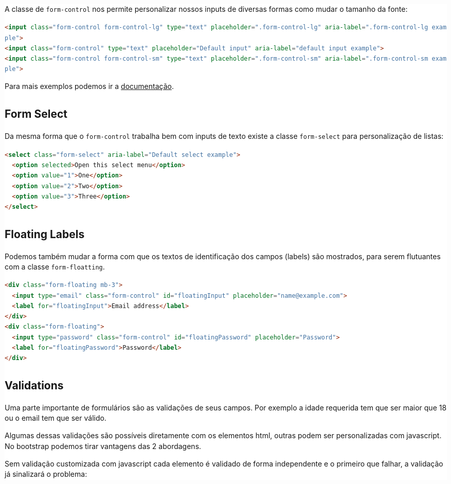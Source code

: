 A classe de `form-control` nos permite personalizar nossos inputs de diversas formas como mudar o tamanho da fonte:

```html
<input class="form-control form-control-lg" type="text" placeholder=".form-control-lg" aria-label=".form-control-lg example">
<input class="form-control" type="text" placeholder="Default input" aria-label="default input example">
<input class="form-control form-control-sm" type="text" placeholder=".form-control-sm" aria-label=".form-control-sm example">
```

Para mais exemplos podemos ir a [documentação](https://getbootstrap.com/docs/5.2/forms/form-control/).

## Form Select

Da mesma forma que o `form-control` trabalha bem com inputs de texto existe a classe `form-select` para personalização de listas:

```html
<select class="form-select" aria-label="Default select example">
  <option selected>Open this select menu</option>
  <option value="1">One</option>
  <option value="2">Two</option>
  <option value="3">Three</option>
</select>
```

## Floating Labels

Podemos também mudar a forma com que os textos de identificação dos campos (labels) são mostrados, para serem flutuantes com a classe `form-floatting`.

```html
<div class="form-floating mb-3">
  <input type="email" class="form-control" id="floatingInput" placeholder="name@example.com">
  <label for="floatingInput">Email address</label>
</div>
<div class="form-floating">
  <input type="password" class="form-control" id="floatingPassword" placeholder="Password">
  <label for="floatingPassword">Password</label>
</div>
```

## Validations

Uma parte importante de formulários são as validações de seus campos. Por exemplo a idade requerida tem que ser maior que 18 ou o email tem que ser válido. 

Algumas dessas validações são possíveis diretamente com os elementos html, outras podem ser personalizadas com javascript. No bootstrap podemos tirar vantagens das 2 abordagens.

Sem validação customizada com javascript cada elemento é validado de forma independente e o primeiro que falhar, a validação já sinalizará o problema:
